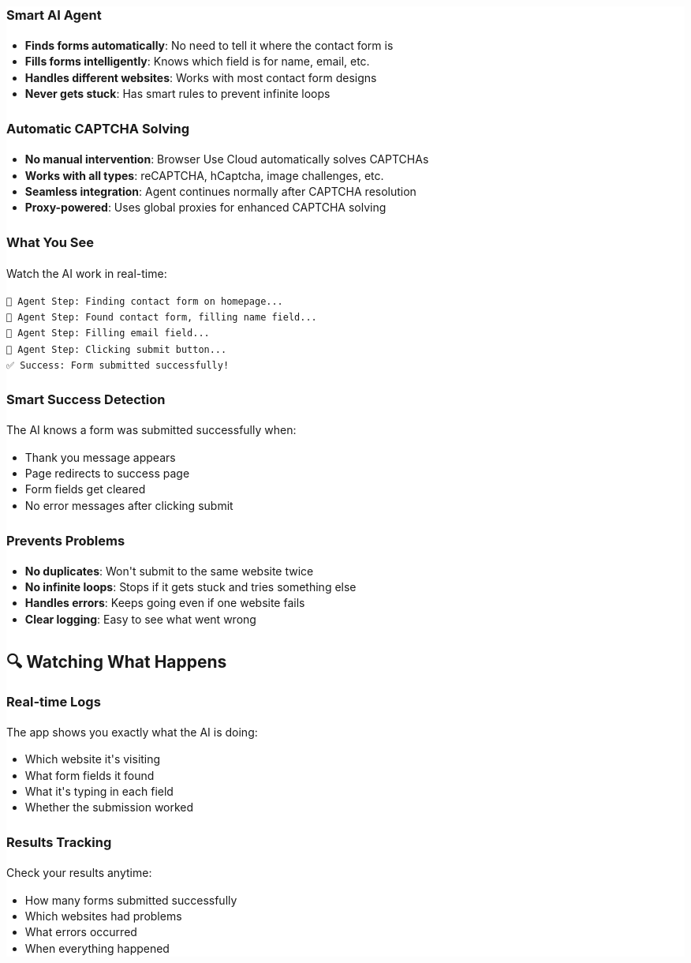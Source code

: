 ### Smart AI Agent
- **Finds forms automatically**: No need to tell it where the contact form is
- **Fills forms intelligently**: Knows which field is for name, email, etc.
- **Handles different websites**: Works with most contact form designs
- **Never gets stuck**: Has smart rules to prevent infinite loops

### Automatic CAPTCHA Solving
- **No manual intervention**: Browser Use Cloud automatically solves CAPTCHAs
- **Works with all types**: reCAPTCHA, hCaptcha, image challenges, etc.
- **Seamless integration**: Agent continues normally after CAPTCHA resolution
- **Proxy-powered**: Uses global proxies for enhanced CAPTCHA solving

### What You See
Watch the AI work in real-time:
```
🤖 Agent Step: Finding contact form on homepage...
🤖 Agent Step: Found contact form, filling name field...
🤖 Agent Step: Filling email field...
🤖 Agent Step: Clicking submit button...
✅ Success: Form submitted successfully!
```

### Smart Success Detection
The AI knows a form was submitted successfully when:
- Thank you message appears
- Page redirects to success page
- Form fields get cleared
- No error messages after clicking submit

### Prevents Problems
- **No duplicates**: Won't submit to the same website twice
- **No infinite loops**: Stops if it gets stuck and tries something else
- **Handles errors**: Keeps going even if one website fails
- **Clear logging**: Easy to see what went wrong

## 🔍 Watching What Happens

### Real-time Logs
The app shows you exactly what the AI is doing:
- Which website it's visiting
- What form fields it found
- What it's typing in each field
- Whether the submission worked

### Results Tracking
Check your results anytime:
- How many forms submitted successfully
- Which websites had problems
- What errors occurred
- When everything happened
